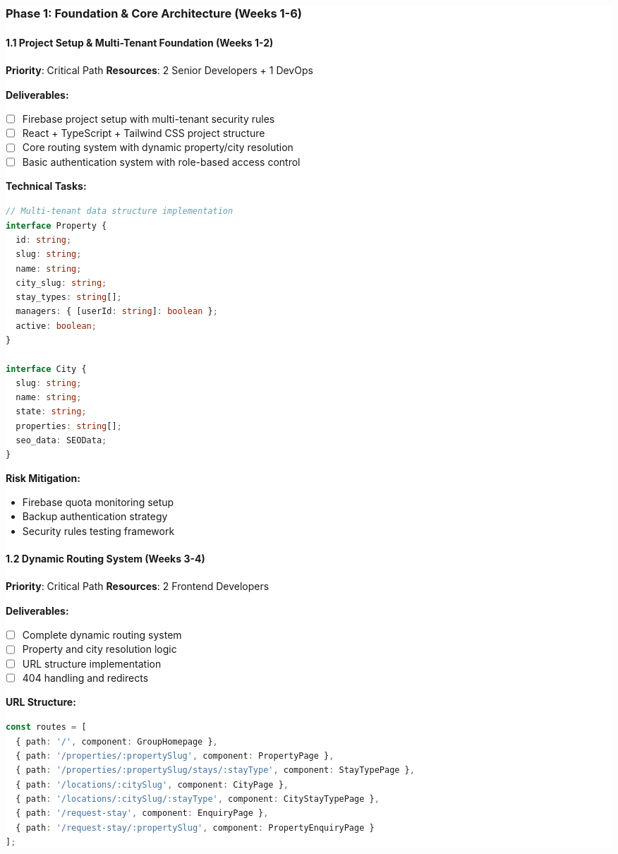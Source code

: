 ### Phase 1: Foundation & Core Architecture (Weeks 1-6)

#### 1.1 Project Setup & Multi-Tenant Foundation (Weeks 1-2)
**Priority**: Critical Path
**Resources**: 2 Senior Developers + 1 DevOps

**Deliverables:**
- [ ] Firebase project setup with multi-tenant security rules
- [ ] React + TypeScript + Tailwind CSS project structure
- [ ] Core routing system with dynamic property/city resolution
- [ ] Basic authentication system with role-based access control

**Technical Tasks:**
```typescript
// Multi-tenant data structure implementation
interface Property {
  id: string;
  slug: string;
  name: string;
  city_slug: string;
  stay_types: string[];
  managers: { [userId: string]: boolean };
  active: boolean;
}

interface City {
  slug: string;
  name: string;
  state: string;
  properties: string[];
  seo_data: SEOData;
}
```

**Risk Mitigation:**
- Firebase quota monitoring setup
- Backup authentication strategy
- Security rules testing framework

#### 1.2 Dynamic Routing System (Weeks 3-4)
**Priority**: Critical Path
**Resources**: 2 Frontend Developers

**Deliverables:**
- [ ] Complete dynamic routing system
- [ ] Property and city resolution logic
- [ ] URL structure implementation
- [ ] 404 handling and redirects

**URL Structure:**
```typescript
const routes = [
  { path: '/', component: GroupHomepage },
  { path: '/properties/:propertySlug', component: PropertyPage },
  { path: '/properties/:propertySlug/stays/:stayType', component: StayTypePage },
  { path: '/locations/:citySlug', component: CityPage },
  { path: '/locations/:citySlug/:stayType', component: CityStayTypePage },
  { path: '/request-stay', component: EnquiryPage },
  { path: '/request-stay/:propertySlug', component: PropertyEnquiryPage }
];
```
